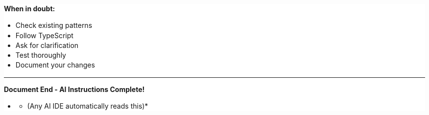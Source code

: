 **When in doubt:**
- Check existing patterns
- Follow TypeScript
- Ask for clarification
- Test thoroughly
- Document your changes
---
**Document End - AI Instructions Complete!**
- * (Any AI IDE automatically reads this)*
